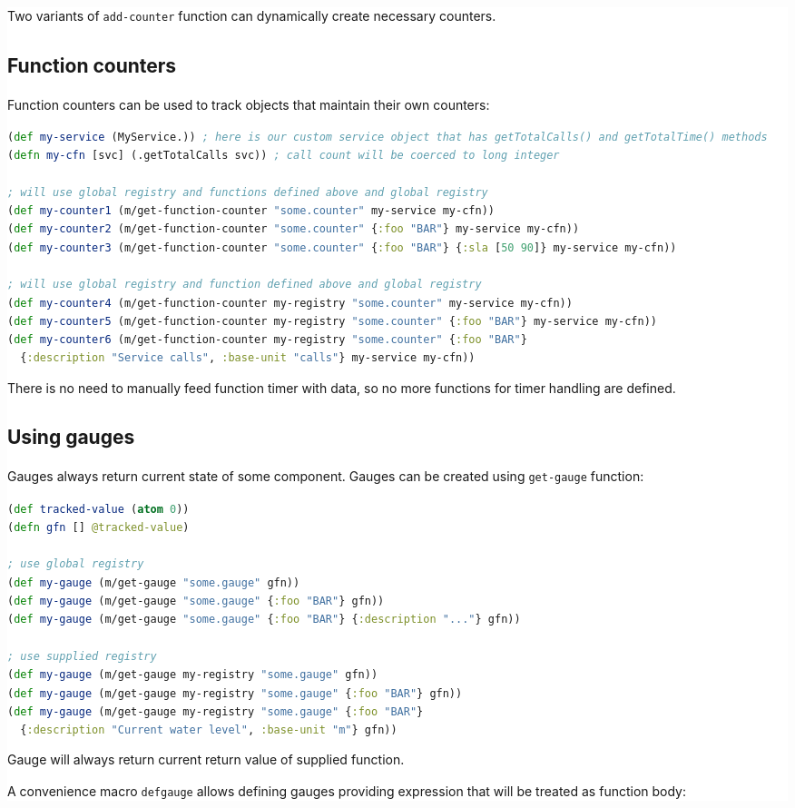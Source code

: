 Two variants of `add-counter` function can dynamically create necessary counters. 


## Function counters

Function counters can be used to track objects that maintain their own counters:

```clojure
(def my-service (MyService.)) ; here is our custom service object that has getTotalCalls() and getTotalTime() methods
(defn my-cfn [svc] (.getTotalCalls svc)) ; call count will be coerced to long integer

; will use global registry and functions defined above and global registry
(def my-counter1 (m/get-function-counter "some.counter" my-service my-cfn))
(def my-counter2 (m/get-function-counter "some.counter" {:foo "BAR"} my-service my-cfn))
(def my-counter3 (m/get-function-counter "some.counter" {:foo "BAR"} {:sla [50 90]} my-service my-cfn))

; will use global registry and function defined above and global registry
(def my-counter4 (m/get-function-counter my-registry "some.counter" my-service my-cfn))
(def my-counter5 (m/get-function-counter my-registry "some.counter" {:foo "BAR"} my-service my-cfn))
(def my-counter6 (m/get-function-counter my-registry "some.counter" {:foo "BAR"} 
  {:description "Service calls", :base-unit "calls"} my-service my-cfn))
```

There is no need to manually feed function timer with data, so no more functions for timer handling are defined.

## Using gauges

Gauges always return current state of some component. Gauges can be created using `get-gauge` function:

```clojure
(def tracked-value (atom 0))
(defn gfn [] @tracked-value)

; use global registry
(def my-gauge (m/get-gauge "some.gauge" gfn)) 
(def my-gauge (m/get-gauge "some.gauge" {:foo "BAR"} gfn)) 
(def my-gauge (m/get-gauge "some.gauge" {:foo "BAR"} {:description "..."} gfn)) 

; use supplied registry
(def my-gauge (m/get-gauge my-registry "some.gauge" gfn)) 
(def my-gauge (m/get-gauge my-registry "some.gauge" {:foo "BAR"} gfn)) 
(def my-gauge (m/get-gauge my-registry "some.gauge" {:foo "BAR"} 
  {:description "Current water level", :base-unit "m"} gfn)) 
```

Gauge will always return current return value of supplied function. 

A convenience macro `defgauge` allows defining gauges providing expression that will be treated as function body:
